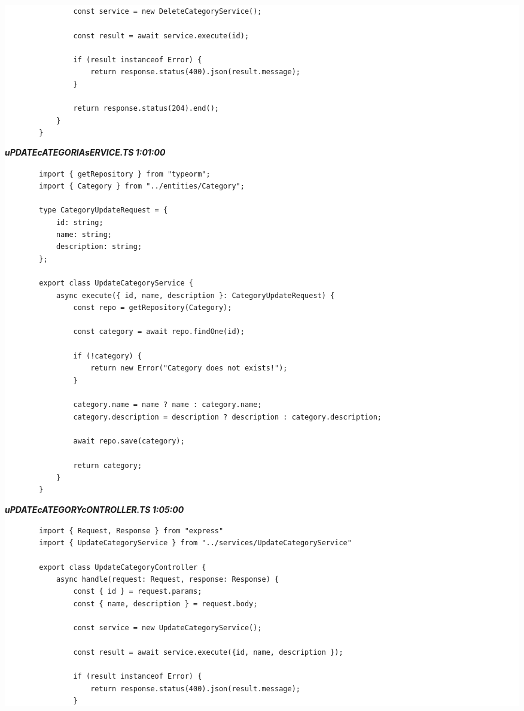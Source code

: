                     const service = new DeleteCategoryService();

                    const result = await service.execute(id);

                    if (result instanceof Error) {
                        return response.status(400).json(result.message);
                    }

                    return response.status(204).end();
                }
            }

***uPDATEcATEGORIAsERVICE.TS 1:01:00***

            import { getRepository } from "typeorm";
            import { Category } from "../entities/Category";

            type CategoryUpdateRequest = {
                id: string;
                name: string;
                description: string;
            };

            export class UpdateCategoryService {
                async execute({ id, name, description }: CategoryUpdateRequest) {
                    const repo = getRepository(Category);

                    const category = await repo.findOne(id);

                    if (!category) {
                        return new Error("Category does not exists!");
                    }

                    category.name = name ? name : category.name;
                    category.description = description ? description : category.description;

                    await repo.save(category);

                    return category;
                }
            }

***uPDATEcATEGORYcONTROLLER.TS 1:05:00***

            import { Request, Response } from "express"
            import { UpdateCategoryService } from "../services/UpdateCategoryService"

            export class UpdateCategoryController {
                async handle(request: Request, response: Response) {
                    const { id } = request.params;
                    const { name, description } = request.body;

                    const service = new UpdateCategoryService();

                    const result = await service.execute({id, name, description });

                    if (result instanceof Error) {
                        return response.status(400).json(result.message);
                    }
